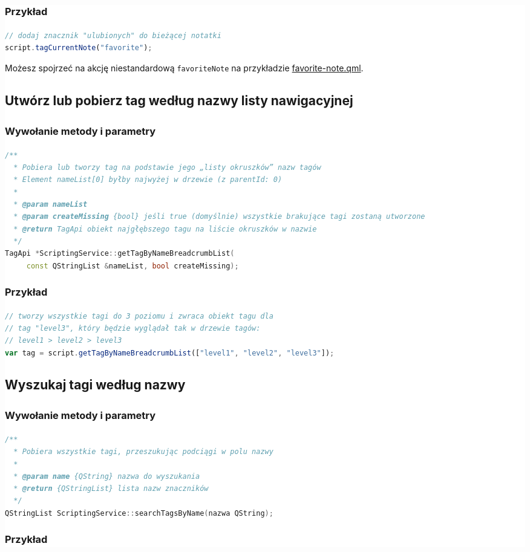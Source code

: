 ### Przykład

```js
// dodaj znacznik "ulubionych" do bieżącej notatki
script.tagCurrentNote("favorite");
```

Możesz spojrzeć na akcję niestandardową `favoriteNote` na przykładzie [favorite-note.qml](https://github.com/pbek/QOwnNotes/blob/main/docs/scripting/examples/favorite-note.qml).

## Utwórz lub pobierz tag według nazwy listy nawigacyjnej

### Wywołanie metody i parametry

```cpp
/**
  * Pobiera lub tworzy tag na podstawie jego „listy okruszków” nazw tagów
  * Element nameList[0] byłby najwyżej w drzewie (z parentId: 0)
  *
  * @param nameList
  * @param createMissing {bool} jeśli true (domyślnie) wszystkie brakujące tagi zostaną utworzone
  * @return TagApi obiekt najgłębszego tagu na liście okruszków w nazwie
  */
TagApi *ScriptingService::getTagByNameBreadcrumbList(
     const QStringList &nameList, bool createMissing);
```

### Przykład

```js
// tworzy wszystkie tagi do 3 poziomu i zwraca obiekt tagu dla
// tag "level3", który będzie wyglądał tak w drzewie tagów:
// level1 > level2 > level3
var tag = script.getTagByNameBreadcrumbList(["level1", "level2", "level3"]);
```

## Wyszukaj tagi według nazwy

### Wywołanie metody i parametry

```cpp
/**
  * Pobiera wszystkie tagi, przeszukując podciągi w polu nazwy
  *
  * @param name {QString} nazwa do wyszukania
  * @return {QStringList} lista nazw znaczników
  */
QStringList ScriptingService::searchTagsByName(nazwa QString);
```

### Przykład
